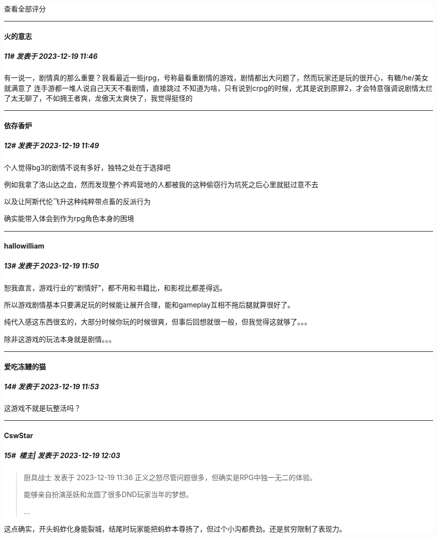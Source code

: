 查看全部评分

*****

####  火的意志  
##### 11#       发表于 2023-12-19 11:46

有一说一，剧情真的那么重要？我看最近一些jrpg，号称最看重剧情的游戏，剧情都出大问题了，然而玩家还是玩的很开心，有糖/he/美女就满意了
连手游都一堆人说自己天天不看剧情，直接跳过
不知道为啥，只有说到crpg的时候，尤其是说到原罪2，才会特意强调说剧情太烂了太无聊了，不如拥王者爽，龙傲天太爽快了，我觉得挺怪的

*****

####  依存香炉  
##### 12#       发表于 2023-12-19 11:49

个人觉得bg3的剧情不说有多好，独特之处在于选择吧

例如我拿了洛山达之血，然而发现整个养鸡营地的人都被我的这种偷窃行为坑死之后心里就挺过意不去

以及让阿斯代伦飞升这种纯粹带点畜的反派行为

确实能带入体会到作为rpg角色本身的困境

*****

####  hallowilliam  
##### 13#       发表于 2023-12-19 11:50

恕我直言，游戏行业的“剧情好”，都不用和书籍比，和影视比都差得远。

所以游戏剧情基本只要满足玩的时候能让展开合理，能和gameplay互相不拖后腿就算很好了。

纯代入感这东西很玄的，大部分时候你玩的时候很爽，但事后回想就很一般，但我觉得这就够了。。。

除非这游戏的玩法本身就是剧情。。。

*****

####  爱吃冻鳗的猫  
##### 14#       发表于 2023-12-19 11:53

这游戏不就是玩整活吗？

*****

####  CswStar  
##### 15#         楼主| 发表于 2023-12-19 12:03

<blockquote>厨具战士 发表于 2023-12-19 11:36
正义之怒尽管问题很多，但确实是RPG中独一无二的体验。

能够亲自扮演巫妖和龙圆了很多DND玩家当年的梦想。

 ...</blockquote>
这点确实，开头蚂蚱化身能裂城，结尾时玩家能把蚂蚱本尊扬了，但过个小沟都费劲。还是贫穷限制了表现力。
